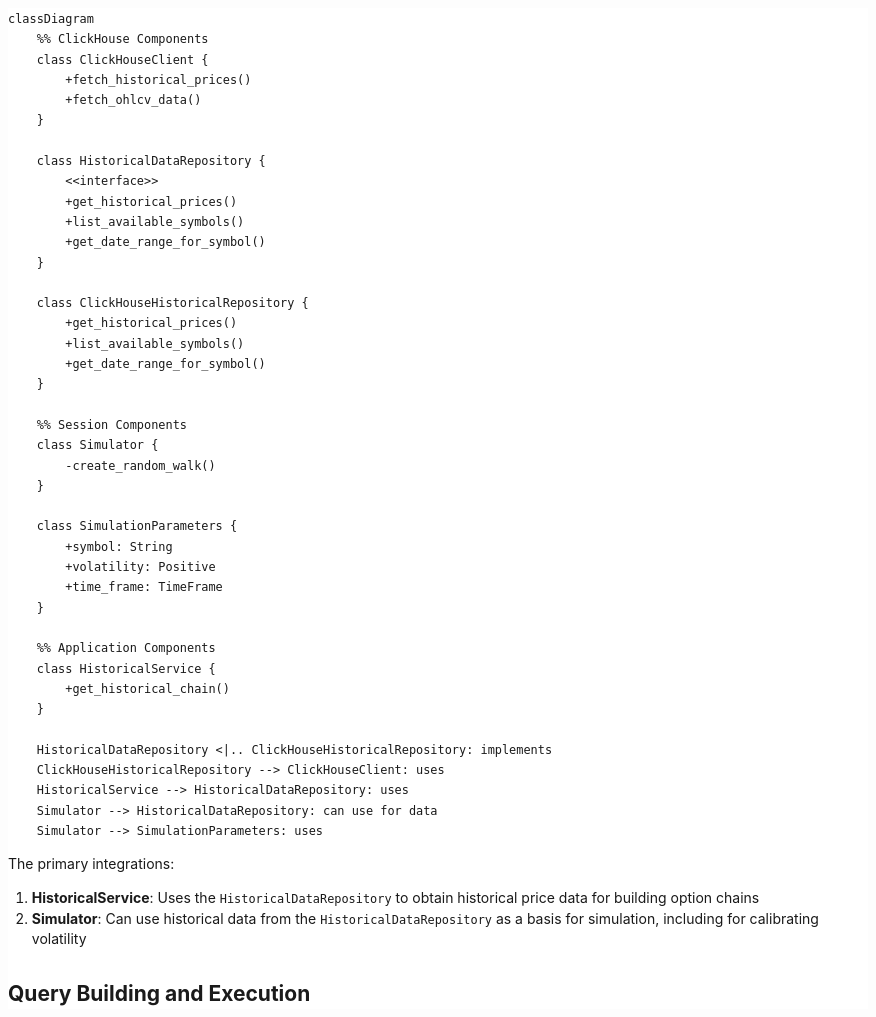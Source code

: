 ```mermaid
classDiagram
    %% ClickHouse Components
    class ClickHouseClient {
        +fetch_historical_prices()
        +fetch_ohlcv_data()
    }
    
    class HistoricalDataRepository {
        <<interface>>
        +get_historical_prices()
        +list_available_symbols()
        +get_date_range_for_symbol()
    }
    
    class ClickHouseHistoricalRepository {
        +get_historical_prices()
        +list_available_symbols()
        +get_date_range_for_symbol()
    }
    
    %% Session Components
    class Simulator {
        -create_random_walk()
    }
    
    class SimulationParameters {
        +symbol: String
        +volatility: Positive
        +time_frame: TimeFrame
    }
    
    %% Application Components
    class HistoricalService {
        +get_historical_chain()
    }
    
    HistoricalDataRepository <|.. ClickHouseHistoricalRepository: implements
    ClickHouseHistoricalRepository --> ClickHouseClient: uses
    HistoricalService --> HistoricalDataRepository: uses
    Simulator --> HistoricalDataRepository: can use for data
    Simulator --> SimulationParameters: uses
```

The primary integrations:

1. **HistoricalService**: Uses the `HistoricalDataRepository` to obtain historical price data for building option chains
2. **Simulator**: Can use historical data from the `HistoricalDataRepository` as a basis for simulation, including for calibrating volatility

## Query Building and Execution
